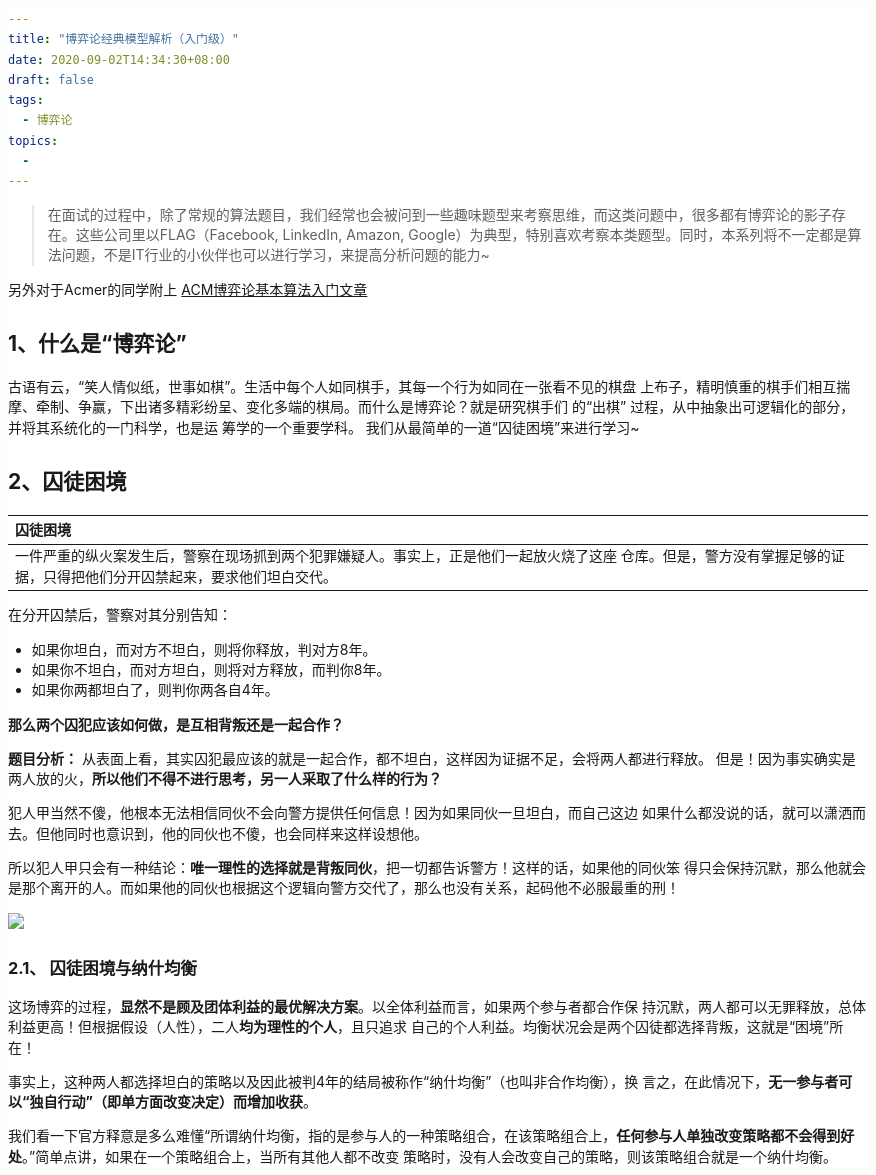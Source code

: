 ```yaml
---
title: "博弈论经典模型解析（入门级）"
date: 2020-09-02T14:34:30+08:00
draft: false
tags:
  - 博弈论
topics:
  - 
---
```


> 在面试的过程中，除了常规的算法题目，我们经常也会被问到一些趣味题型来考察思维，而这类问题中，很多都有博弈论的影子存在。这些公司里以FLAG（Facebook, LinkedIn, Amazon, Google）为典型，特别喜欢考察本类题型。同时，本系列将不一定都是算法问题，不是IT行业的小伙伴也可以进行学习，来提高分析问题的能力~

另外对于Acmer的同学附上 [ACM博弈论基本算法入门文章](https://www.cnblogs.com/RioTian/p/13032919.html)

## 1、什么是“博弈论” 

古语有云，“笑人情似纸，世事如棋”。生活中每个人如同棋手，其每一个行为如同在一张看不见的棋盘 上布子，精明慎重的棋手们相互揣摩、牵制、争赢，下出诸多精彩纷呈、变化多端的棋局。而什么是博弈论？就是研究棋手们 的“出棋” 过程，从中抽象出可逻辑化的部分，并将其系统化的一门科学，也是运 筹学的一个重要学科。 我们从最简单的一道“囚徒困境”来进行学习~

## 2、囚徒困境

| 囚徒困境                                                     |
| :----------------------------------------------------------- |
| 一件严重的纵火案发生后，警察在现场抓到两个犯罪嫌疑人。事实上，正是他们一起放火烧了这座 仓库。但是，警方没有掌握足够的证据，只得把他们分开囚禁起来，要求他们坦白交代。 |

在分开囚禁后，警察对其分别告知： 

* 如果你坦白，而对方不坦白，则将你释放，判对方8年。 
* 如果你不坦白，而对方坦白，则将对方释放，而判你8年。 
* 如果你两都坦白了，则判你两各自4年。

**那么两个囚犯应该如何做，是互相背叛还是一起合作？**

**题目分析：** 从表面上看，其实囚犯最应该的就是一起合作，都不坦白，这样因为证据不足，会将两人都进行释放。 但是！因为事实确实是两人放的火，**所以他们不得不进行思考，另一人采取了什么样的行为？** 

犯人甲当然不傻，他根本无法相信同伙不会向警方提供任何信息！因为如果同伙一旦坦白，而自己这边 如果什么都没说的话，就可以潇洒而去。但他同时也意识到，他的同伙也不傻，也会同样来这样设想他。

所以犯人甲只会有一种结论：**唯一理性的选择就是背叛同伙**，把一切都告诉警方！这样的话，如果他的同伙笨 得只会保持沉默，那么他就会是那个离开的人。而如果他的同伙也根据这个逻辑向警方交代了，那么也没有关系，起码他不必服最重的刑！

![](https://gitee.com//riotian/blogimage/raw/master/img/20200902165306.png)

### 2.1、 囚徒困境与纳什均衡

这场博弈的过程，**显然不是顾及团体利益的最优解决方案**。以全体利益而言，如果两个参与者都合作保 持沉默，两人都可以无罪释放，总体利益更高！但根据假设（人性），二人**均为理性的个人**，且只追求 自己的个人利益。均衡状况会是两个囚徒都选择背叛，这就是“困境”所在！ 

事实上，这种两人都选择坦白的策略以及因此被判4年的结局被称作“纳什均衡”（也叫非合作均衡），换 言之，在此情况下，**无一参与者可以“独自行动”（即单方面改变决定）而增加收获**。

我们看一下官方释意是多么难懂“所谓纳什均衡，指的是参与人的一种策略组合，在该策略组合上，**任何参与人单独改变策略都不会得到好处**。”简单点讲，如果在一个策略组合上，当所有其他人都不改变 策略时，没有人会改变自己的策略，则该策略组合就是一个纳什均衡。
